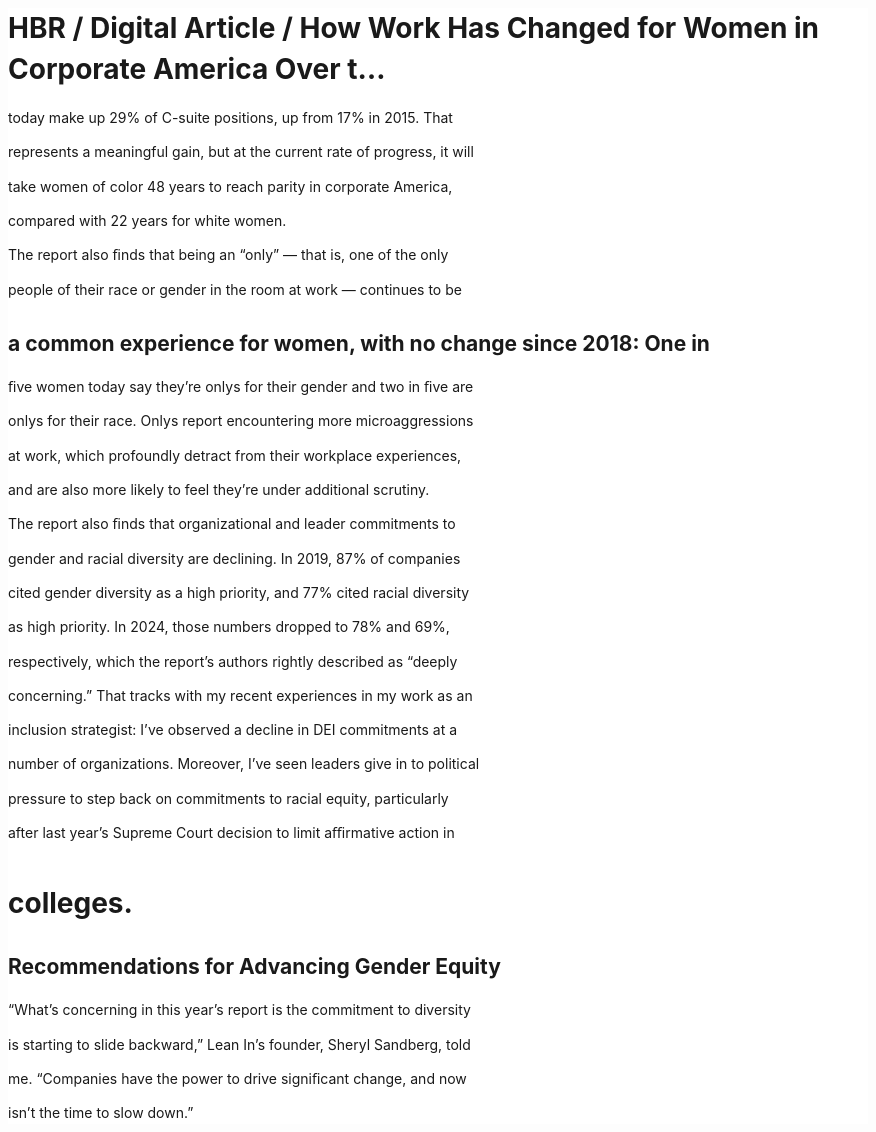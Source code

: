 # HBR / Digital Article / How Work Has Changed for Women in Corporate America Over t…

today make up 29% of C-suite positions, up from 17% in 2015. That

represents a meaningful gain, but at the current rate of progress, it will

take women of color 48 years to reach parity in corporate America,

compared with 22 years for white women.

The report also ﬁnds that being an “only” — that is, one of the only

people of their race or gender in the room at work — continues to be

## a common experience for women, with no change since 2018: One in

ﬁve women today say they’re onlys for their gender and two in ﬁve are

onlys for their race. Onlys report encountering more microaggressions

at work, which profoundly detract from their workplace experiences,

and are also more likely to feel they’re under additional scrutiny.

The report also ﬁnds that organizational and leader commitments to

gender and racial diversity are declining. In 2019, 87% of companies

cited gender diversity as a high priority, and 77% cited racial diversity

as high priority. In 2024, those numbers dropped to 78% and 69%,

respectively, which the report’s authors rightly described as “deeply

concerning.” That tracks with my recent experiences in my work as an

inclusion strategist: I’ve observed a decline in DEI commitments at a

number of organizations. Moreover, I’ve seen leaders give in to political

pressure to step back on commitments to racial equity, particularly

after last year’s Supreme Court decision to limit aﬃrmative action in

# colleges.

## Recommendations for Advancing Gender Equity

“What’s concerning in this year’s report is the commitment to diversity

is starting to slide backward,” Lean In’s founder, Sheryl Sandberg, told

me. “Companies have the power to drive signiﬁcant change, and now

isn’t the time to slow down.”
